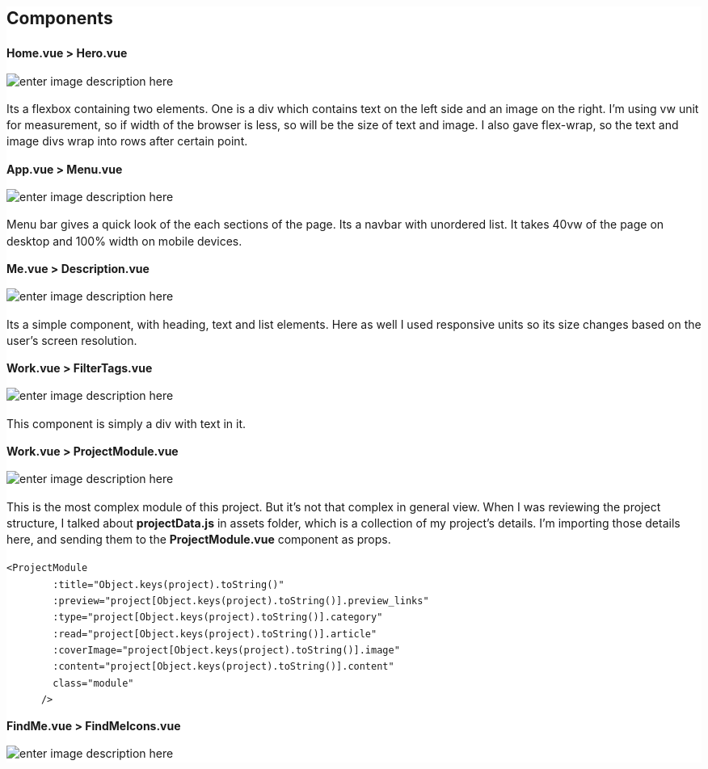 ## Components
**Home.vue > Hero.vue**

![enter image description here](https://miro.medium.com/max/875/1*gKPkfHI3Fd7ocLruljVwog.png)

Its a flexbox containing two elements. One is a div which contains text on the left side and an image on the right. I’m using vw unit for measurement, so if width of the browser is less, so will be the size of text and image. I also gave flex-wrap, so the text and image divs wrap into rows after certain point.

**App.vue > Menu.vue**

![enter image description here](https://miro.medium.com/max/875/1*KC4AqShhp24QwvtmkagGcQ.png)

Menu bar gives a quick look of the each sections of the page. Its a navbar with unordered list. It takes 40vw of the page on desktop and 100% width on mobile devices.

**Me.vue > Description.vue**

![enter image description here](https://miro.medium.com/max/875/1*_lOOFf4D7jD9k6b4UwcVuA.png)

Its a simple component, with heading, text and list elements. Here as well I used responsive units so its size changes based on the user’s screen resolution.

**Work.vue > FilterTags.vue**

![enter image description here](https://miro.medium.com/max/875/1*094I3UbdG2n4oWWmwFbCdQ.png)

This component is simply a div with text in it.

**Work.vue > ProjectModule.vue**

![enter image description here](https://miro.medium.com/max/875/1*NO3AdZJ1_XjS2A-vjlqIiA.png)

This is the most complex module of this project. But it’s not that complex in general view. When I was reviewing the project structure, I talked about **projectData.js** in assets folder, which is a collection of my project’s details. I’m importing those details here, and sending them to the **ProjectModule.vue** component as props.

```
<ProjectModule
        :title="Object.keys(project).toString()"
        :preview="project[Object.keys(project).toString()].preview_links"
        :type="project[Object.keys(project).toString()].category"
        :read="project[Object.keys(project).toString()].article"
        :coverImage="project[Object.keys(project).toString()].image"
        :content="project[Object.keys(project).toString()].content"
        class="module"
      />
```

**FindMe.vue > FindMeIcons.vue**

![enter image description here](https://miro.medium.com/max/875/1*7ObKZYaYQFZTxMQL9PY1NQ.png)
